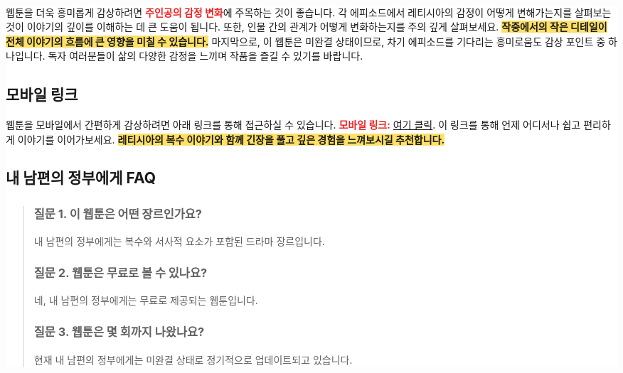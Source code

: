 <p>웹툰을 더욱 흥미롭게 감상하려면 <b><span style="color: #ee2323;">주인공의 감정 변화</span></b>에 주목하는 것이 좋습니다. 각 에피소드에서 레티시아의 감정이 어떻게 변해가는지를 살펴보는 것이 이야기의 깊이를 이해하는 데 큰 도움이 됩니다. 또한, 인물 간의 관계가 어떻게 변화하는지를 주의 깊게 살펴보세요. <b><span style="background-color: #ffe066;">작중에서의 작은 디테일이 전체 이야기의 흐름에 큰 영향을 미칠 수 있습니다.</span></b> 마지막으로, 이 웹툰은 미완결 상태이므로, 차기 에피소드를 기다리는 흥미로움도 감상 포인트 중 하나입니다. 독자 여러분들이 삶의 다양한 감정을 느끼며 작품을 즐길 수 있기를 바랍니다.</p>
<h2 id="모바일_링크">모바일 링크</h2>
<p>웹툰을 모바일에서 간편하게 감상하려면 아래 링크를 통해 접근하실 수 있습니다. <b><span style="color: #ee2323;">모바일 링크:</span></b> <a href="https://m.comic.naver.com/webtoon/list?titleId=817366">여기 클릭</a>.  이 링크를 통해 언제 어디서나 쉽고 편리하게 이야기를 이어가보세요. <b><span style="background-color: #ffe066;">레티시아의 복수 이야기와 함께 긴장을 풀고 깊은 경험을 느껴보시길 추천합니다.</span></b></p>
<h2 id=내 남편의 정부에게_FAQ>내 남편의 정부에게 FAQ</h2>
<div itemscope="" itemtype="https://schema.org/FAQPage"> <blockquote> <div itemscope="" itemprop="mainEntity" itemtype="https://schema.org/Question"> <h3 id="질문_1" itemprop="name">질문 1. 이 웹툰은 어떤 장르인가요?</h3> <div itemscope="" itemprop="acceptedAnswer" itemtype="https://schema.org/Answer"> <span itemprop="text"> <p>내 남편의 정부에게는 복수와 서사적 요소가 포함된 드라마 장르입니다.</p> </span> </div> </div> <div itemscope="" itemprop="mainEntity" itemtype="https://schema.org/Question"> <h3 id="질문_2" itemprop="name">질문 2. 웹툰은 무료로 볼 수 있나요?</h3> <div itemscope="" itemprop="acceptedAnswer" itemtype="https://schema.org/Answer"> <span itemprop="text"> <p>네, 내 남편의 정부에게는 무료로 제공되는 웹툰입니다.</p> </span> </div> </div> <div itemscope="" itemprop="mainEntity" itemtype="https://schema.org/Question"> <h3 id="질문_3" itemprop="name">질문 3. 웹툰은 몇 회까지 나왔나요?</h3> <div itemscope="" itemprop="acceptedAnswer" itemtype="https://schema.org/Answer"> <span itemprop="text"> <p>현재 내 남편의 정부에게는 미완결 상태로 정기적으로 업데이트되고 있습니다.</p> </span> </div> </div> </blockquote> </div>


